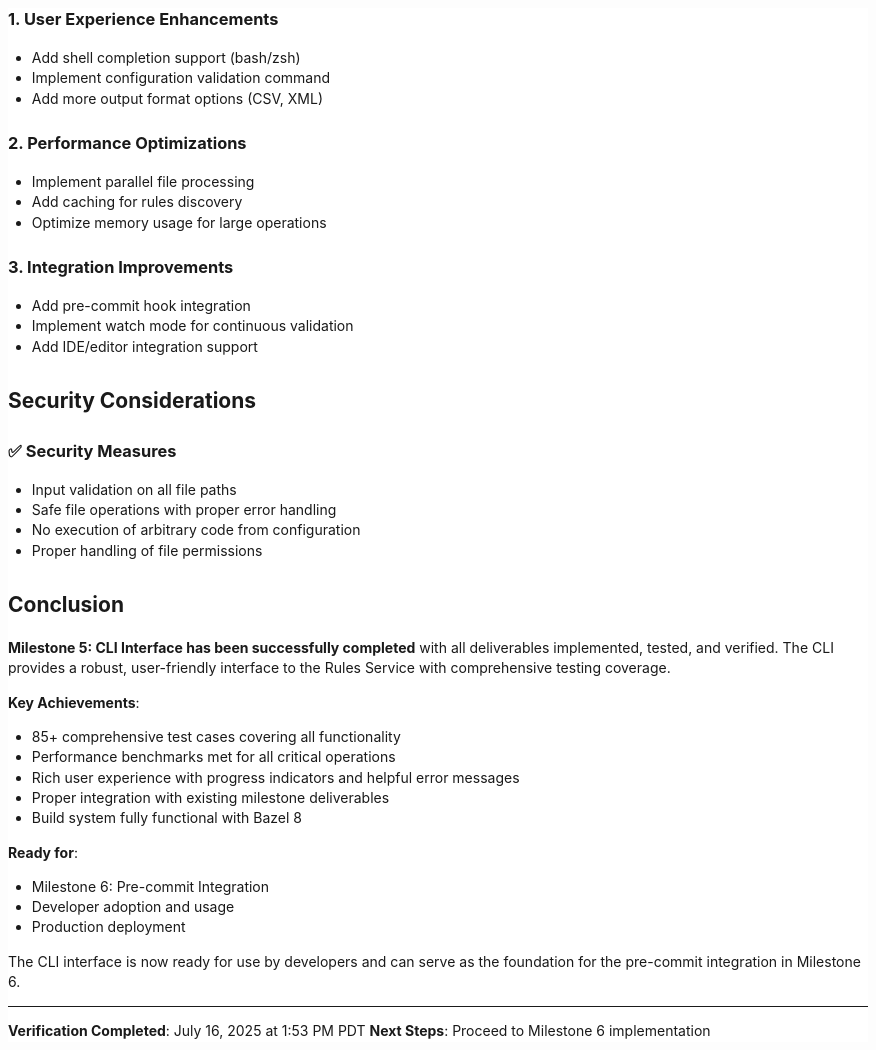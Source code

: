 ### 1. User Experience Enhancements
- Add shell completion support (bash/zsh)
- Implement configuration validation command
- Add more output format options (CSV, XML)

### 2. Performance Optimizations
- Implement parallel file processing
- Add caching for rules discovery
- Optimize memory usage for large operations

### 3. Integration Improvements
- Add pre-commit hook integration
- Implement watch mode for continuous validation
- Add IDE/editor integration support

## Security Considerations

### ✅ Security Measures
- Input validation on all file paths
- Safe file operations with proper error handling
- No execution of arbitrary code from configuration
- Proper handling of file permissions

## Conclusion

**Milestone 5: CLI Interface has been successfully completed** with all deliverables implemented, tested, and verified. The CLI provides a robust, user-friendly interface to the Rules Service with comprehensive testing coverage.

**Key Achievements**:
- 85+ comprehensive test cases covering all functionality
- Performance benchmarks met for all critical operations
- Rich user experience with progress indicators and helpful error messages
- Proper integration with existing milestone deliverables
- Build system fully functional with Bazel 8

**Ready for**:
- Milestone 6: Pre-commit Integration
- Developer adoption and usage
- Production deployment

The CLI interface is now ready for use by developers and can serve as the foundation for the pre-commit integration in Milestone 6.

---

**Verification Completed**: July 16, 2025 at 1:53 PM PDT
**Next Steps**: Proceed to Milestone 6 implementation
